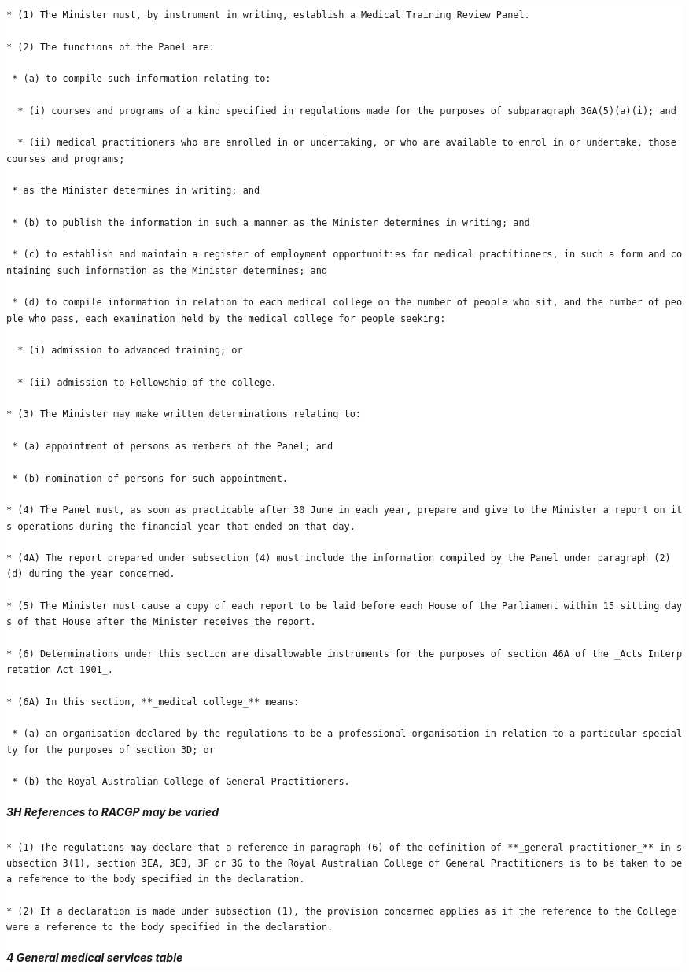     * (1) The Minister must, by instrument in writing, establish a Medical Training Review Panel.

    * (2) The functions of the Panel are:

     * (a) to compile such information relating to:

      * (i) courses and programs of a kind specified in regulations made for the purposes of subparagraph 3GA(5)(a)(i); and

      * (ii) medical practitioners who are enrolled in or undertaking, or who are available to enrol in or undertake, those courses and programs;

     * as the Minister determines in writing; and

     * (b) to publish the information in such a manner as the Minister determines in writing; and

     * (c) to establish and maintain a register of employment opportunities for medical practitioners, in such a form and containing such information as the Minister determines; and

     * (d) to compile information in relation to each medical college on the number of people who sit, and the number of people who pass, each examination held by the medical college for people seeking:

      * (i) admission to advanced training; or

      * (ii) admission to Fellowship of the college.

    * (3) The Minister may make written determinations relating to:

     * (a) appointment of persons as members of the Panel; and

     * (b) nomination of persons for such appointment.

    * (4) The Panel must, as soon as practicable after 30 June in each year, prepare and give to the Minister a report on its operations during the financial year that ended on that day.

    * (4A) The report prepared under subsection (4) must include the information compiled by the Panel under paragraph (2)(d) during the year concerned.

    * (5) The Minister must cause a copy of each report to be laid before each House of the Parliament within 15 sitting days of that House after the Minister receives the report.

    * (6) Determinations under this section are disallowable instruments for the purposes of section 46A of the _Acts Interpretation Act 1901_.

    * (6A) In this section, **_medical college_** means:

     * (a) an organisation declared by the regulations to be a professional organisation in relation to a particular specialty for the purposes of section 3D; or

     * (b) the Royal Australian College of General Practitioners.

##### 3H  References to RACGP may be varied

    * (1) The regulations may declare that a reference in paragraph (6) of the definition of **_general practitioner_** in subsection 3(1), section 3EA, 3EB, 3F or 3G to the Royal Australian College of General Practitioners is to be taken to be a reference to the body specified in the declaration.

    * (2) If a declaration is made under subsection (1), the provision concerned applies as if the reference to the College were a reference to the body specified in the declaration.

##### 4  General medical services table
